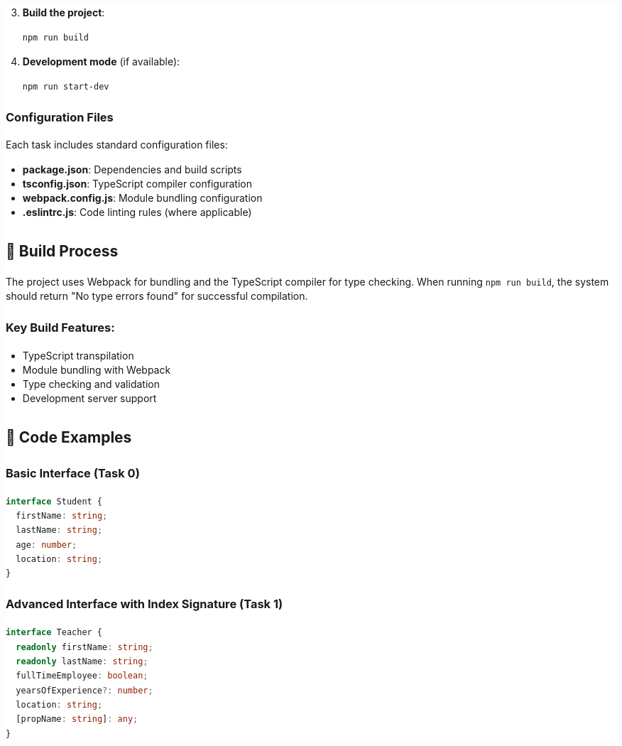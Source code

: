 3. **Build the project**:
   ```bash
   npm run build
   ```

4. **Development mode** (if available):
   ```bash
   npm run start-dev
   ```

### Configuration Files

Each task includes standard configuration files:

- **package.json**: Dependencies and build scripts
- **tsconfig.json**: TypeScript compiler configuration
- **webpack.config.js**: Module bundling configuration
- **.eslintrc.js**: Code linting rules (where applicable)

## 🔧 Build Process

The project uses Webpack for bundling and the TypeScript compiler for type checking. When running `npm run build`, the system should return "No type errors found" for successful compilation.

### Key Build Features:
- TypeScript transpilation
- Module bundling with Webpack
- Type checking and validation
- Development server support

## 📝 Code Examples

### Basic Interface (Task 0)
```typescript
interface Student {
  firstName: string;
  lastName: string;
  age: number;
  location: string;
}
```

### Advanced Interface with Index Signature (Task 1)
```typescript
interface Teacher {
  readonly firstName: string;
  readonly lastName: string;
  fullTimeEmployee: boolean;
  yearsOfExperience?: number;
  location: string;
  [propName: string]: any;
}
```
